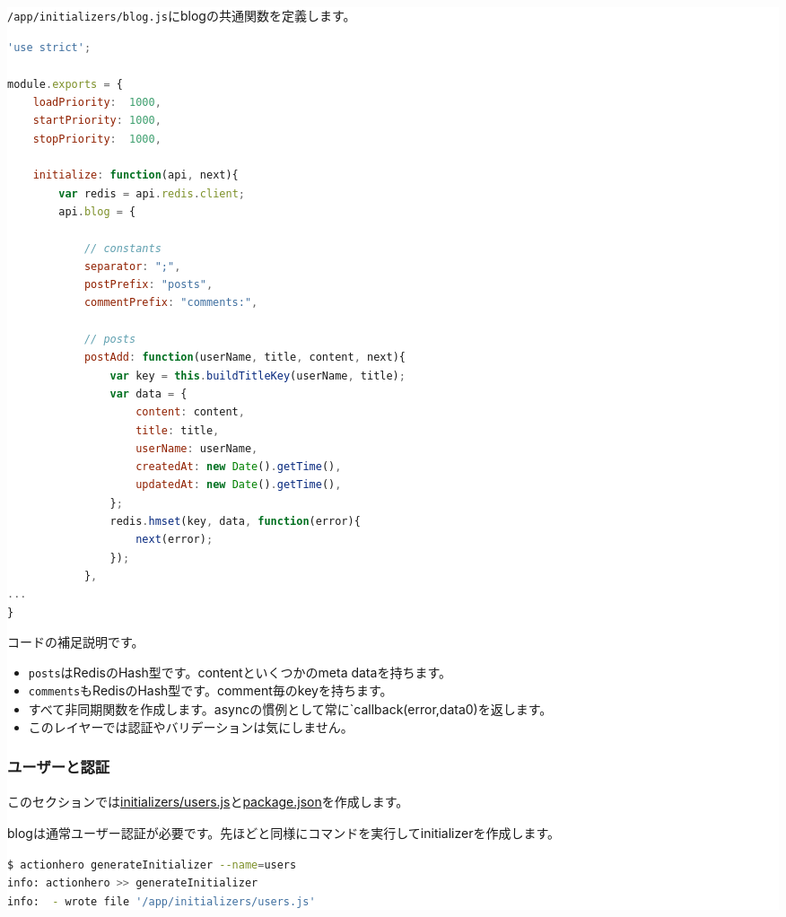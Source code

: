 `/app/initializers/blog.js`にblogの共通関数を定義します。

```js:~/node_apps/docker-actionhero/initializers/blog.js
'use strict';

module.exports = {
    loadPriority:  1000,
    startPriority: 1000,
    stopPriority:  1000,

    initialize: function(api, next){
        var redis = api.redis.client;
        api.blog = {

            // constants
            separator: ";",
            postPrefix: "posts",
            commentPrefix: "comments:",

            // posts
            postAdd: function(userName, title, content, next){
                var key = this.buildTitleKey(userName, title);
                var data = {
                    content: content,
                    title: title,
                    userName: userName,
                    createdAt: new Date().getTime(),
                    updatedAt: new Date().getTime(),
                };
                redis.hmset(key, data, function(error){
                    next(error);
                });
            },
...            
}
```

コードの補足説明です。

* `posts`はRedisのHash型です。contentといくつかのmeta dataを持ちます。
* `comments`もRedisのHash型です。comment毎のkeyを持ちます。
* すべて非同期関数を作成します。asyncの慣例として常に`callback(error,data0)を返します。
* このレイヤーでは認証やバリデーションは気にしません。


### ユーザーと認証

このセクションでは[initializers/users.js](https://github.com/evantahler/actionhero-tutorial/blob/master/initializers/users.js)と[package.json](https://github.com/evantahler/actionhero-tutorial/blob/master/package.json)を作成します。

blogは通常ユーザー認証が必要です。先ほどと同様にコマンドを実行してinitializerを作成します。

```bash
$ actionhero generateInitializer --name=users
info: actionhero >> generateInitializer
info:  - wrote file '/app/initializers/users.js'
```
